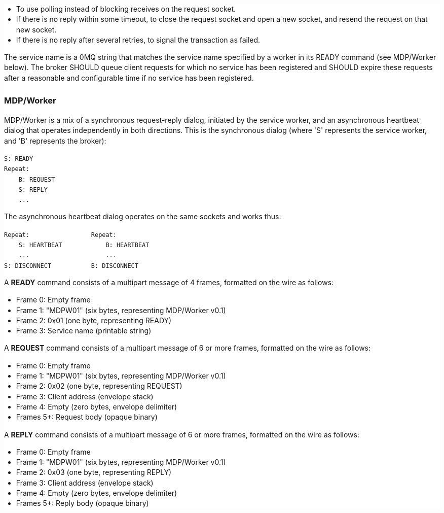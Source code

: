 * To use polling instead of blocking receives on the request socket.
* If there is no reply within some timeout, to close the request socket and open a new socket, and resend the request on that new socket.
* If there is no reply after several retries, to signal the transaction as failed.

The service name is a 0MQ string that matches the service name specified by a worker in its READY command (see MDP/Worker below). The broker SHOULD queue client requests for which no service has been registered and SHOULD expire these requests after a reasonable and configurable time if no service has been registered.

### MDP/Worker

MDP/Worker is a mix of a synchronous request-reply dialog, initiated by the service worker, and an asynchronous heartbeat dialog that operates independently in both directions. This is the synchronous dialog (where 'S' represents the service worker, and 'B' represents the broker):

```
S: READY
Repeat:
    B: REQUEST
    S: REPLY
    ...
```

The asynchronous heartbeat dialog operates on the same sockets and works thus:

```
Repeat:                 Repeat:
    S: HEARTBEAT            B: HEARTBEAT
    ...                     ...
S: DISCONNECT           B: DISCONNECT
```

A **READY** command consists of a multipart message of 4 frames, formatted on the wire as follows:

* Frame 0: Empty frame
* Frame 1: "MDPW01" (six bytes, representing MDP/Worker v0.1)
* Frame 2: 0x01 (one byte, representing READY)
* Frame 3: Service name (printable string)

A **REQUEST** command consists of a multipart message of 6 or more frames, formatted on the wire as follows:

* Frame 0: Empty frame
* Frame 1: "MDPW01" (six bytes, representing MDP/Worker v0.1)
* Frame 2: 0x02 (one byte, representing REQUEST)
* Frame 3: Client address (envelope stack)
* Frame 4: Empty (zero bytes, envelope delimiter)
* Frames 5+: Request body (opaque binary)

A **REPLY** command consists of a multipart message of 6 or more frames, formatted on the wire as follows:

* Frame 0: Empty frame
* Frame 1: "MDPW01" (six bytes, representing MDP/Worker v0.1)
* Frame 2: 0x03 (one byte, representing REPLY)
* Frame 3: Client address (envelope stack)
* Frame 4: Empty (zero bytes, envelope delimiter)
* Frames 5+: Reply body (opaque binary)

